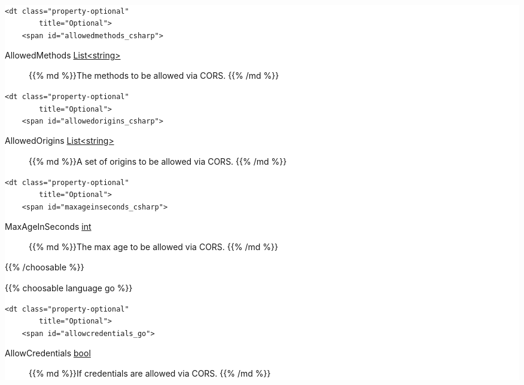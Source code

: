     <dt class="property-optional"
            title="Optional">
        <span id="allowedmethods_csharp">
<a href="#allowedmethods_csharp" style="color: inherit; text-decoration: inherit;">Allowed<wbr>Methods</a>
</span> 
        <span class="property-indicator"></span>
        <span class="property-type"><a href="https://docs.microsoft.com/en-us/dotnet/csharp/language-reference/builtin-types/built-in-types">List&lt;string&gt;</a></span>
    </dt>
    <dd>{{% md %}}The methods to be allowed via CORS.
{{% /md %}}</dd>

    <dt class="property-optional"
            title="Optional">
        <span id="allowedorigins_csharp">
<a href="#allowedorigins_csharp" style="color: inherit; text-decoration: inherit;">Allowed<wbr>Origins</a>
</span> 
        <span class="property-indicator"></span>
        <span class="property-type"><a href="https://docs.microsoft.com/en-us/dotnet/csharp/language-reference/builtin-types/built-in-types">List&lt;string&gt;</a></span>
    </dt>
    <dd>{{% md %}}A set of origins to be allowed via CORS.
{{% /md %}}</dd>

    <dt class="property-optional"
            title="Optional">
        <span id="maxageinseconds_csharp">
<a href="#maxageinseconds_csharp" style="color: inherit; text-decoration: inherit;">Max<wbr>Age<wbr>In<wbr>Seconds</a>
</span> 
        <span class="property-indicator"></span>
        <span class="property-type"><a href="https://docs.microsoft.com/en-us/dotnet/csharp/language-reference/builtin-types/built-in-types">int</a></span>
    </dt>
    <dd>{{% md %}}The max age to be allowed via CORS.
{{% /md %}}</dd>

</dl>
{{% /choosable %}}


{{% choosable language go %}}
<dl class="resources-properties">

    <dt class="property-optional"
            title="Optional">
        <span id="allowcredentials_go">
<a href="#allowcredentials_go" style="color: inherit; text-decoration: inherit;">Allow<wbr>Credentials</a>
</span> 
        <span class="property-indicator"></span>
        <span class="property-type"><a href="https://golang.org/pkg/builtin/#boolean">bool</a></span>
    </dt>
    <dd>{{% md %}}If credentials are allowed via CORS.
{{% /md %}}</dd>
